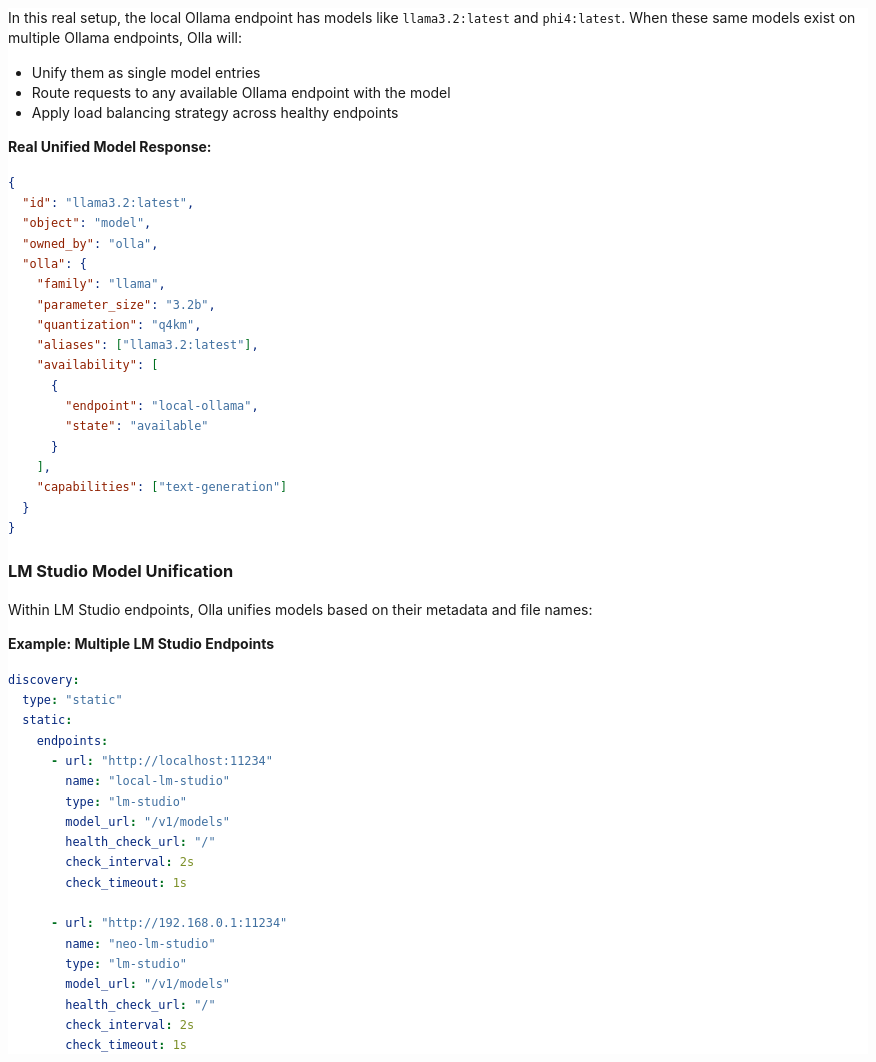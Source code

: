 In this real setup, the local Ollama endpoint has models like `llama3.2:latest` and `phi4:latest`. When these same models exist on multiple Ollama endpoints, Olla will:
- Unify them as single model entries
- Route requests to any available Ollama endpoint with the model
- Apply load balancing strategy across healthy endpoints

**Real Unified Model Response:**
```json
{
  "id": "llama3.2:latest",
  "object": "model", 
  "owned_by": "olla",
  "olla": {
    "family": "llama",
    "parameter_size": "3.2b",
    "quantization": "q4km",
    "aliases": ["llama3.2:latest"],
    "availability": [
      {
        "endpoint": "local-ollama",
        "state": "available"
      }
    ],
    "capabilities": ["text-generation"]
  }
}
```

### LM Studio Model Unification

Within LM Studio endpoints, Olla unifies models based on their metadata and file names:

**Example: Multiple LM Studio Endpoints**
```yaml
discovery:
  type: "static"
  static:
    endpoints:
      - url: "http://localhost:11234"
        name: "local-lm-studio"
        type: "lm-studio"
        model_url: "/v1/models"
        health_check_url: "/"
        check_interval: 2s
        check_timeout: 1s
        
      - url: "http://192.168.0.1:11234" 
        name: "neo-lm-studio"
        type: "lm-studio"
        model_url: "/v1/models"
        health_check_url: "/"
        check_interval: 2s
        check_timeout: 1s
```
